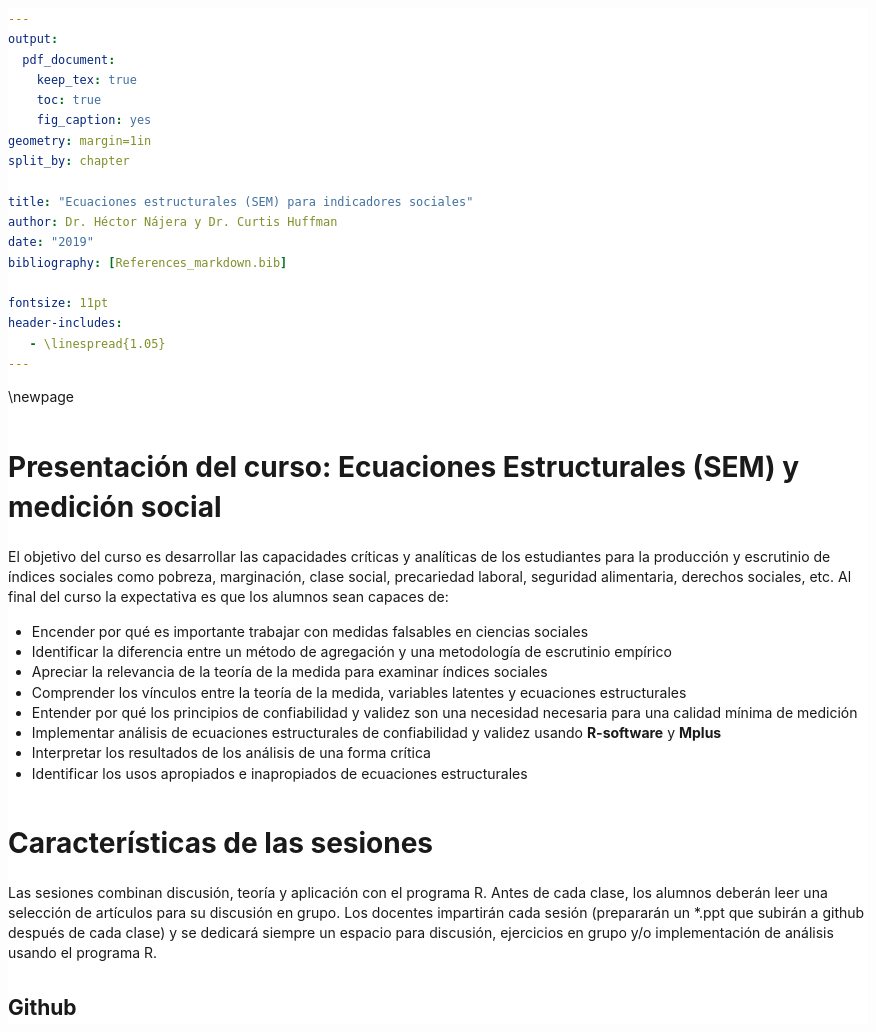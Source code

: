 ```yaml
---
output: 
  pdf_document:
    keep_tex: true
    toc: true
    fig_caption: yes
geometry: margin=1in
split_by: chapter

title: "Ecuaciones estructurales (SEM) para indicadores sociales"
author: Dr. Héctor Nájera y Dr. Curtis Huffman
date: "2019"
bibliography: [References_markdown.bib]

fontsize: 11pt
header-includes:
   - \linespread{1.05}
---
```


\newpage

# Presentación del curso: Ecuaciones Estructurales (SEM) y medición social

El objetivo del curso es desarrollar las capacidades críticas y analíticas de los estudiantes para la producción y escrutinio de índices sociales como pobreza, marginación, clase social, precariedad laboral, seguridad alimentaria, derechos sociales, etc. Al final del curso la expectativa es que los alumnos sean capaces de:

* Encender por qué es importante trabajar con medidas falsables en ciencias sociales
* Identificar la diferencia entre un método de agregación y una metodología de escrutinio empírico
* Apreciar la relevancia de la teoría de la medida para examinar índices sociales 
* Comprender los vínculos entre la teoría de la medida, variables latentes y ecuaciones estructurales
* Entender por qué los principios de confiabilidad y validez son una necesidad necesaria para una calidad mínima de medición
* Implementar análisis de ecuaciones estructurales de confiabilidad y validez usando **R-software** y **Mplus**
* Interpretar los resultados de los análisis de una forma crítica
* Identificar los usos apropiados e inapropiados de ecuaciones estructurales

# Características de las sesiones

Las sesiones combinan discusión, teoría y aplicación con el programa R. Antes de cada clase, los alumnos deberán leer una selección de artículos para su discusión en grupo. Los docentes impartirán cada sesión (prepararán un *.ppt que subirán a github después de cada clase) y se dedicará siempre un espacio para discusión, ejercicios en grupo y/o implementación de análisis usando el programa R. 

## Github
